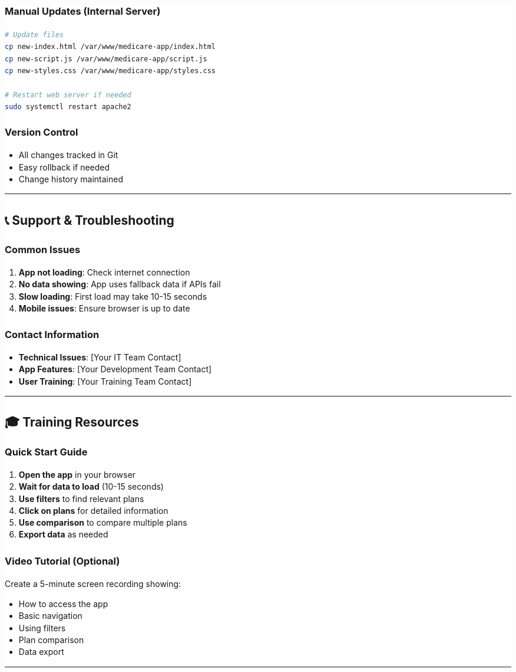 ### **Manual Updates (Internal Server)**
```bash
# Update files
cp new-index.html /var/www/medicare-app/index.html
cp new-script.js /var/www/medicare-app/script.js
cp new-styles.css /var/www/medicare-app/styles.css

# Restart web server if needed
sudo systemctl restart apache2
```

### **Version Control**
- All changes tracked in Git
- Easy rollback if needed
- Change history maintained

---

## 📞 **Support & Troubleshooting**

### **Common Issues**
1. **App not loading**: Check internet connection
2. **No data showing**: App uses fallback data if APIs fail
3. **Slow loading**: First load may take 10-15 seconds
4. **Mobile issues**: Ensure browser is up to date

### **Contact Information**
- **Technical Issues**: [Your IT Team Contact]
- **App Features**: [Your Development Team Contact]
- **User Training**: [Your Training Team Contact]

---

## 🎓 **Training Resources**

### **Quick Start Guide**
1. **Open the app** in your browser
2. **Wait for data to load** (10-15 seconds)
3. **Use filters** to find relevant plans
4. **Click on plans** for detailed information
5. **Use comparison** to compare multiple plans
6. **Export data** as needed

### **Video Tutorial (Optional)**
Create a 5-minute screen recording showing:
- How to access the app
- Basic navigation
- Using filters
- Plan comparison
- Data export

---